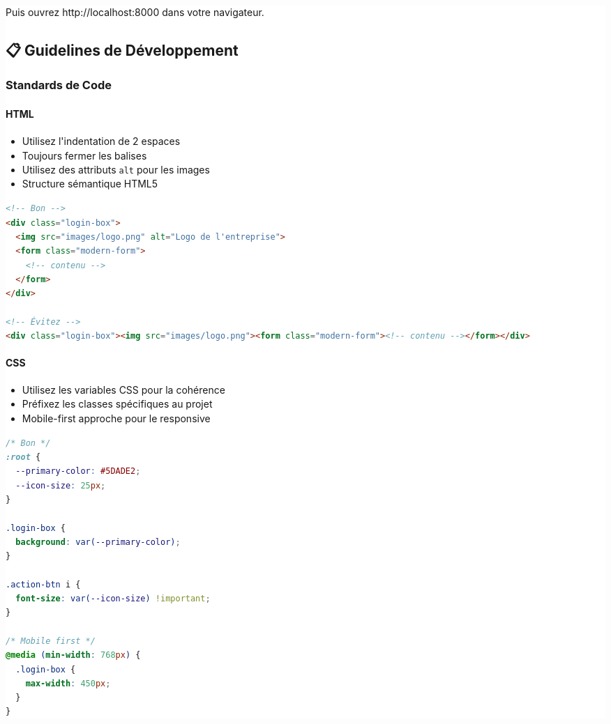 Puis ouvrez http://localhost:8000 dans votre navigateur.

## 📋 Guidelines de Développement

### Standards de Code

#### HTML
- Utilisez l'indentation de 2 espaces
- Toujours fermer les balises
- Utilisez des attributs `alt` pour les images
- Structure sémantique HTML5

```html
<!-- Bon -->
<div class="login-box">
  <img src="images/logo.png" alt="Logo de l'entreprise">
  <form class="modern-form">
    <!-- contenu -->
  </form>
</div>

<!-- Évitez -->
<div class="login-box"><img src="images/logo.png"><form class="modern-form"><!-- contenu --></form></div>
```

#### CSS
- Utilisez les variables CSS pour la cohérence
- Préfixez les classes spécifiques au projet
- Mobile-first approche pour le responsive

```css
/* Bon */
:root {
  --primary-color: #5DADE2;
  --icon-size: 25px;
}

.login-box {
  background: var(--primary-color);
}

.action-btn i {
  font-size: var(--icon-size) !important;
}

/* Mobile first */
@media (min-width: 768px) {
  .login-box {
    max-width: 450px;
  }
}
```
